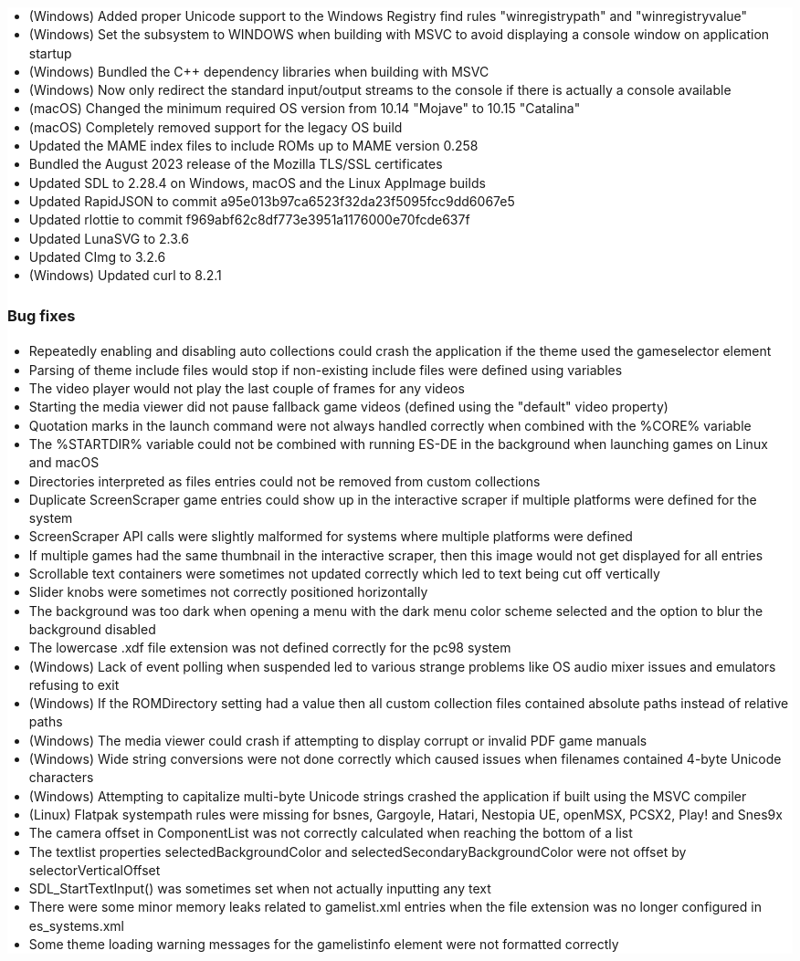 * (Windows) Added proper Unicode support to the Windows Registry find rules "winregistrypath" and "winregistryvalue"
* (Windows) Set the subsystem to WINDOWS when building with MSVC to avoid displaying a console window on application startup
* (Windows) Bundled the C++ dependency libraries when building with MSVC
* (Windows) Now only redirect the standard input/output streams to the console if there is actually a console available
* (macOS) Changed the minimum required OS version from 10.14 "Mojave" to 10.15 "Catalina"
* (macOS) Completely removed support for the legacy OS build
* Updated the MAME index files to include ROMs up to MAME version 0.258
* Bundled the August 2023 release of the Mozilla TLS/SSL certificates
* Updated SDL to 2.28.4 on Windows, macOS and the Linux AppImage builds
* Updated RapidJSON to commit a95e013b97ca6523f32da23f5095fcc9dd6067e5
* Updated rlottie to commit f969abf62c8df773e3951a1176000e70fcde637f
* Updated LunaSVG to 2.3.6
* Updated CImg to 3.2.6
* (Windows) Updated curl to 8.2.1

### Bug fixes

* Repeatedly enabling and disabling auto collections could crash the application if the theme used the gameselector element
* Parsing of theme include files would stop if non-existing include files were defined using variables
* The video player would not play the last couple of frames for any videos
* Starting the media viewer did not pause fallback game videos (defined using the "default" video property)
* Quotation marks in the launch command were not always handled correctly when combined with the %CORE% variable
* The %STARTDIR% variable could not be combined with running ES-DE in the background when launching games on Linux and macOS
* Directories interpreted as files entries could not be removed from custom collections
* Duplicate ScreenScraper game entries could show up in the interactive scraper if multiple platforms were defined for the system
* ScreenScraper API calls were slightly malformed for systems where multiple platforms were defined
* If multiple games had the same thumbnail in the interactive scraper, then this image would not get displayed for all entries
* Scrollable text containers were sometimes not updated correctly which led to text being cut off vertically
* Slider knobs were sometimes not correctly positioned horizontally
* The background was too dark when opening a menu with the dark menu color scheme selected and the option to blur the background disabled
* The lowercase .xdf file extension was not defined correctly for the pc98 system
* (Windows) Lack of event polling when suspended led to various strange problems like OS audio mixer issues and emulators refusing to exit
* (Windows) If the ROMDirectory setting had a value then all custom collection files contained absolute paths instead of relative paths
* (Windows) The media viewer could crash if attempting to display corrupt or invalid PDF game manuals
* (Windows) Wide string conversions were not done correctly which caused issues when filenames contained 4-byte Unicode characters
* (Windows) Attempting to capitalize multi-byte Unicode strings crashed the application if built using the MSVC compiler
* (Linux) Flatpak systempath rules were missing for bsnes, Gargoyle, Hatari, Nestopia UE, openMSX, PCSX2, Play! and Snes9x
* The camera offset in ComponentList was not correctly calculated when reaching the bottom of a list
* The textlist properties selectedBackgroundColor and selectedSecondaryBackgroundColor were not offset by selectorVerticalOffset
* SDL_StartTextInput() was sometimes set when not actually inputting any text
* There were some minor memory leaks related to gamelist.xml entries when the file extension was no longer configured in es_systems.xml
* Some theme loading warning messages for the gamelistinfo element were not formatted correctly
